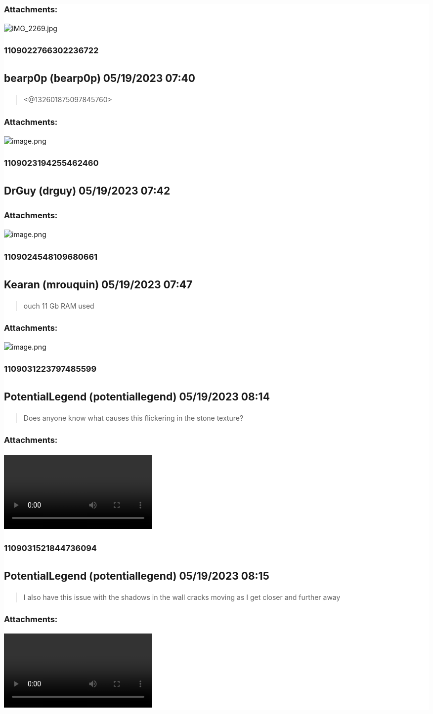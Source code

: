 > 
### Attachments: 
![IMG_2269.jpg](https://yuzudiscordbackup.s3.us-west-2.amazonaws.com/files-game-mods/1109021421289607218_IMG_2269.jpg)

### 1109022766302236722
## bearp0p (bearp0p) 05/19/2023 07:40 

> <@132601875097845760>
### Attachments: 
![image.png](https://yuzudiscordbackup.s3.us-west-2.amazonaws.com/files-game-mods/1109022766302236722_image.png)

### 1109023194255462460
## DrGuy (drguy) 05/19/2023 07:42 

> 
### Attachments: 
![image.png](https://yuzudiscordbackup.s3.us-west-2.amazonaws.com/files-game-mods/1109023194255462460_image.png)

### 1109024548109680661
## Kearan (mrouquin) 05/19/2023 07:47 

> ouch 11 Gb RAM used
### Attachments: 
![image.png](https://yuzudiscordbackup.s3.us-west-2.amazonaws.com/files-game-mods/1109024548109680661_image.png)

### 1109031223797485599
## PotentialLegend (potentiallegend) 05/19/2023 08:14 

> Does anyone know what causes this flickering in the stone texture?
### Attachments: 
![yuzu.exe_2023.05.19_-_07.34.16.01.mp4](https://yuzudiscordbackup.s3.us-west-2.amazonaws.com/files-game-mods/1109031223797485599_yuzu.exe_2023.05.19_-_07.34.16.01.mp4)

### 1109031521844736094
## PotentialLegend (potentiallegend) 05/19/2023 08:15 

> I also have this issue with the shadows in the wall cracks moving as I get closer and further away
### Attachments: 
![yuzu.exe_2023.05.19_-_07.34.58.02.mp4](https://yuzudiscordbackup.s3.us-west-2.amazonaws.com/files-game-mods/1109031521844736094_yuzu.exe_2023.05.19_-_07.34.58.02.mp4)
